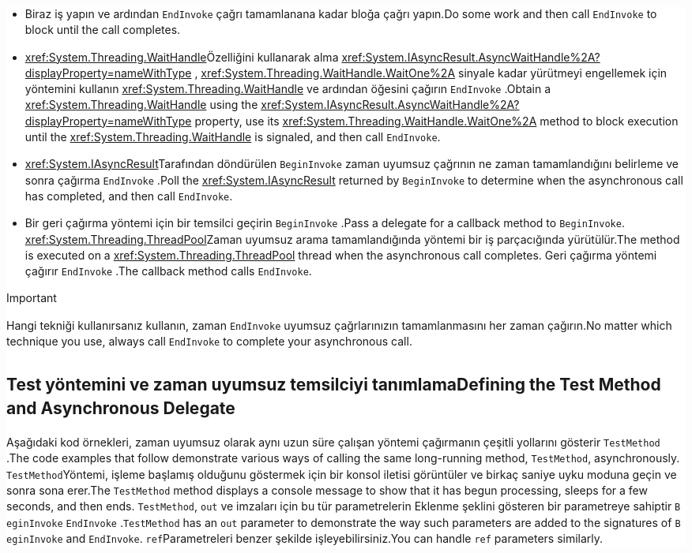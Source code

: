 - <span data-ttu-id="932ae-120">Biraz iş yapın ve ardından `EndInvoke` çağrı tamamlanana kadar bloğa çağrı yapın.</span><span class="sxs-lookup"><span data-stu-id="932ae-120">Do some work and then call `EndInvoke` to block until the call completes.</span></span>

- <span data-ttu-id="932ae-121"><xref:System.Threading.WaitHandle>Özelliğini kullanarak alma <xref:System.IAsyncResult.AsyncWaitHandle%2A?displayProperty=nameWithType> , <xref:System.Threading.WaitHandle.WaitOne%2A> sinyale kadar yürütmeyi engellemek için yöntemini kullanın <xref:System.Threading.WaitHandle> ve ardından öğesini çağırın `EndInvoke` .</span><span class="sxs-lookup"><span data-stu-id="932ae-121">Obtain a <xref:System.Threading.WaitHandle> using the <xref:System.IAsyncResult.AsyncWaitHandle%2A?displayProperty=nameWithType> property, use its <xref:System.Threading.WaitHandle.WaitOne%2A> method to block execution until the <xref:System.Threading.WaitHandle> is signaled, and then call `EndInvoke`.</span></span>

- <span data-ttu-id="932ae-122"><xref:System.IAsyncResult>Tarafından döndürülen `BeginInvoke` zaman uyumsuz çağrının ne zaman tamamlandığını belirleme ve sonra çağırma `EndInvoke` .</span><span class="sxs-lookup"><span data-stu-id="932ae-122">Poll the <xref:System.IAsyncResult> returned by `BeginInvoke` to determine when the asynchronous call has completed, and then call `EndInvoke`.</span></span>

- <span data-ttu-id="932ae-123">Bir geri çağırma yöntemi için bir temsilci geçirin `BeginInvoke` .</span><span class="sxs-lookup"><span data-stu-id="932ae-123">Pass a delegate for a callback method to `BeginInvoke`.</span></span> <span data-ttu-id="932ae-124"><xref:System.Threading.ThreadPool>Zaman uyumsuz arama tamamlandığında yöntemi bir iş parçacığında yürütülür.</span><span class="sxs-lookup"><span data-stu-id="932ae-124">The method is executed on a <xref:System.Threading.ThreadPool> thread when the asynchronous call completes.</span></span> <span data-ttu-id="932ae-125">Geri çağırma yöntemi çağırır `EndInvoke` .</span><span class="sxs-lookup"><span data-stu-id="932ae-125">The callback method calls `EndInvoke`.</span></span>

> [!IMPORTANT]
> <span data-ttu-id="932ae-126">Hangi tekniği kullanırsanız kullanın, zaman `EndInvoke` uyumsuz çağrlarınızın tamamlanmasını her zaman çağırın.</span><span class="sxs-lookup"><span data-stu-id="932ae-126">No matter which technique you use, always call `EndInvoke` to complete your asynchronous call.</span></span>

## <a name="defining-the-test-method-and-asynchronous-delegate"></a><span data-ttu-id="932ae-127">Test yöntemini ve zaman uyumsuz temsilciyi tanımlama</span><span class="sxs-lookup"><span data-stu-id="932ae-127">Defining the Test Method and Asynchronous Delegate</span></span>
 <span data-ttu-id="932ae-128">Aşağıdaki kod örnekleri, zaman uyumsuz olarak aynı uzun süre çalışan yöntemi çağırmanın çeşitli yollarını gösterir `TestMethod` .</span><span class="sxs-lookup"><span data-stu-id="932ae-128">The code examples that follow demonstrate various ways of calling the same long-running method, `TestMethod`, asynchronously.</span></span> <span data-ttu-id="932ae-129">`TestMethod`Yöntemi, işleme başlamış olduğunu göstermek için bir konsol iletisi görüntüler ve birkaç saniye uyku moduna geçin ve sonra sona erer.</span><span class="sxs-lookup"><span data-stu-id="932ae-129">The `TestMethod` method displays a console message to show that it has begun processing, sleeps for a few seconds, and then ends.</span></span> <span data-ttu-id="932ae-130">`TestMethod`, `out` ve imzaları için bu tür parametrelerin Eklenme şeklini gösteren bir parametreye sahiptir `BeginInvoke` `EndInvoke` .</span><span class="sxs-lookup"><span data-stu-id="932ae-130">`TestMethod` has an `out` parameter to demonstrate the way such parameters are added to the signatures of `BeginInvoke` and `EndInvoke`.</span></span> <span data-ttu-id="932ae-131">`ref`Parametreleri benzer şekilde işleyebilirsiniz.</span><span class="sxs-lookup"><span data-stu-id="932ae-131">You can handle `ref` parameters similarly.</span></span>
